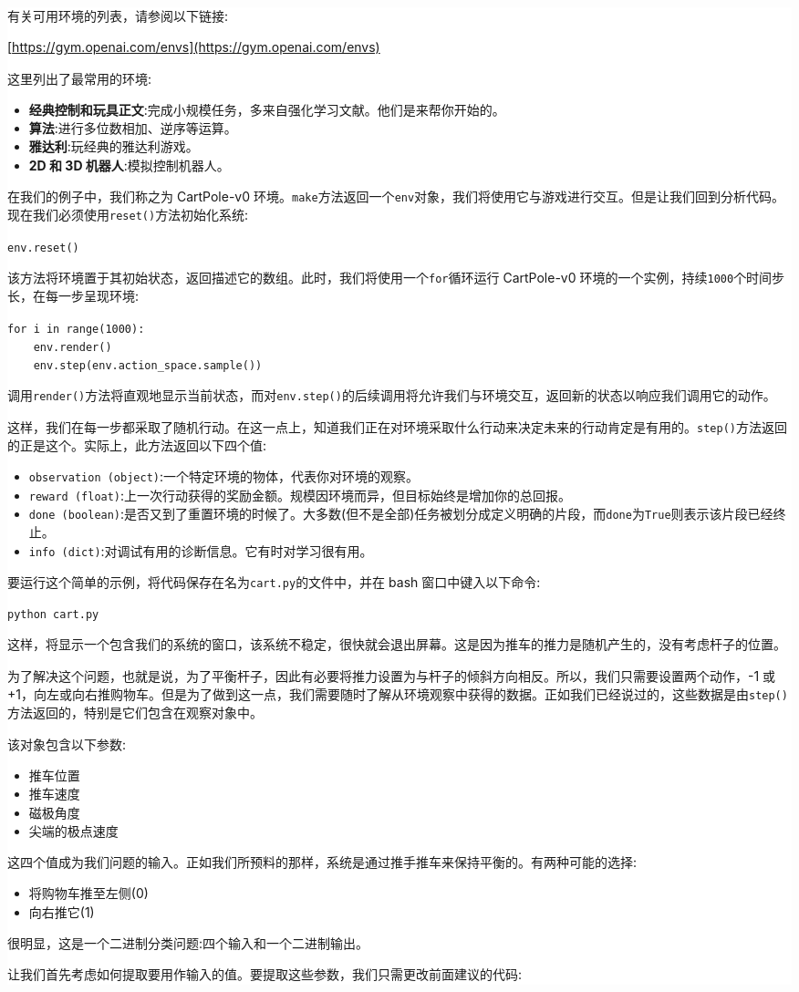 有关可用环境的列表，请参阅以下链接:

[https://gym.openai.com/envs](https://gym.openai.com/envs)

这里列出了最常用的环境:

*   **经典控制和玩具正文**:完成小规模任务，多来自强化学习文献。他们是来帮你开始的。
*   **算法**:进行多位数相加、逆序等运算。
*   **雅达利**:玩经典的雅达利游戏。
*   **2D 和 3D 机器人**:模拟控制机器人。

在我们的例子中，我们称之为 CartPole-v0 环境。`make`方法返回一个`env`对象，我们将使用它与游戏进行交互。但是让我们回到分析代码。现在我们必须使用`reset()`方法初始化系统:

```
env.reset()
```

该方法将环境置于其初始状态，返回描述它的数组。此时，我们将使用一个`for`循环运行 CartPole-v0 环境的一个实例，持续`1000`个时间步长，在每一步呈现环境:

```
for i in range(1000):
    env.render()
    env.step(env.action_space.sample())
```

调用`render()`方法将直观地显示当前状态，而对`env.step()`的后续调用将允许我们与环境交互，返回新的状态以响应我们调用它的动作。

这样，我们在每一步都采取了随机行动。在这一点上，知道我们正在对环境采取什么行动来决定未来的行动肯定是有用的。`step()`方法返回的正是这个。实际上，此方法返回以下四个值:

*   `observation (object)`:一个特定环境的物体，代表你对环境的观察。
*   `reward (float)`:上一次行动获得的奖励金额。规模因环境而异，但目标始终是增加你的总回报。
*   `done (boolean)`:是否又到了重置环境的时候了。大多数(但不是全部)任务被划分成定义明确的片段，而`done`为`True`则表示该片段已经终止。
*   `info (dict)`:对调试有用的诊断信息。它有时对学习很有用。

要运行这个简单的示例，将代码保存在名为`cart.py`的文件中，并在 bash 窗口中键入以下命令:

```
python cart.py
```

这样，将显示一个包含我们的系统的窗口，该系统不稳定，很快就会退出屏幕。这是因为推车的推力是随机产生的，没有考虑杆子的位置。

为了解决这个问题，也就是说，为了平衡杆子，因此有必要将推力设置为与杆子的倾斜方向相反。所以，我们只需要设置两个动作，-1 或+1，向左或向右推购物车。但是为了做到这一点，我们需要随时了解从环境观察中获得的数据。正如我们已经说过的，这些数据是由`step()`方法返回的，特别是它们包含在观察对象中。

该对象包含以下参数:

*   推车位置
*   推车速度
*   磁极角度
*   尖端的极点速度

这四个值成为我们问题的输入。正如我们所预料的那样，系统是通过推手推车来保持平衡的。有两种可能的选择:

*   将购物车推至左侧(0)
*   向右推它(1)

很明显，这是一个二进制分类问题:四个输入和一个二进制输出。

让我们首先考虑如何提取要用作输入的值。要提取这些参数，我们只需更改前面建议的代码:
